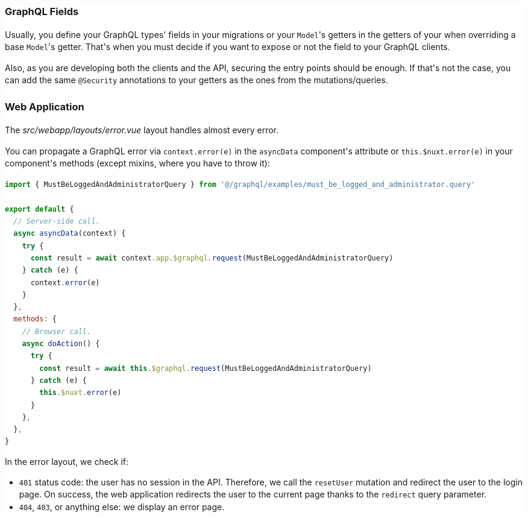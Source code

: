 ### GraphQL Fields

Usually, you define your GraphQL types' fields in your migrations or your `Model`'s getters in the getters of your
when overriding a base `Model`'s getter. That's when you must decide if you want to expose or not the field
to your GraphQL clients.

Also, as you are developing both the clients and the API, securing the entry points should be enough. If that's not the
case, you can add the same `@Security` annotations to your getters as the ones from the mutations/queries.

### Web Application

The *src/webapp/layouts/error.vue* layout handles almost every error.

You can propagate a GraphQL error via `context.error(e)` in the `asyncData` component's attribute or `this.$nuxt.error(e)`
in your component's methods (except mixins, where you have to throw it):

```js title="Vue component <script> block"
import { MustBeLoggedAndAdministratorQuery } from '@/graphql/examples/must_be_logged_and_administrator.query'

export default {
  // Server-side call.
  async asyncData(context) {
    try {
      const result = await context.app.$graphql.request(MustBeLoggedAndAdministratorQuery)
    } catch (e) {
      context.error(e)
    }
  },
  methods: {
    // Browser call.
    async doAction() {
      try {
        const result = await this.$graphql.request(MustBeLoggedAndAdministratorQuery)
      } catch (e) {
        this.$nuxt.error(e)
      }
    },
  },
}
```

In the error layout, we check if:

* `401` status code: the user has no session in the API. Therefore, we call the `resetUser` mutation and redirect the
user to the login page. On success, the web application redirects the user to the current page thanks to the `redirect`
query parameter. 
* `404`, `403`, or anything else: we display an error page.
